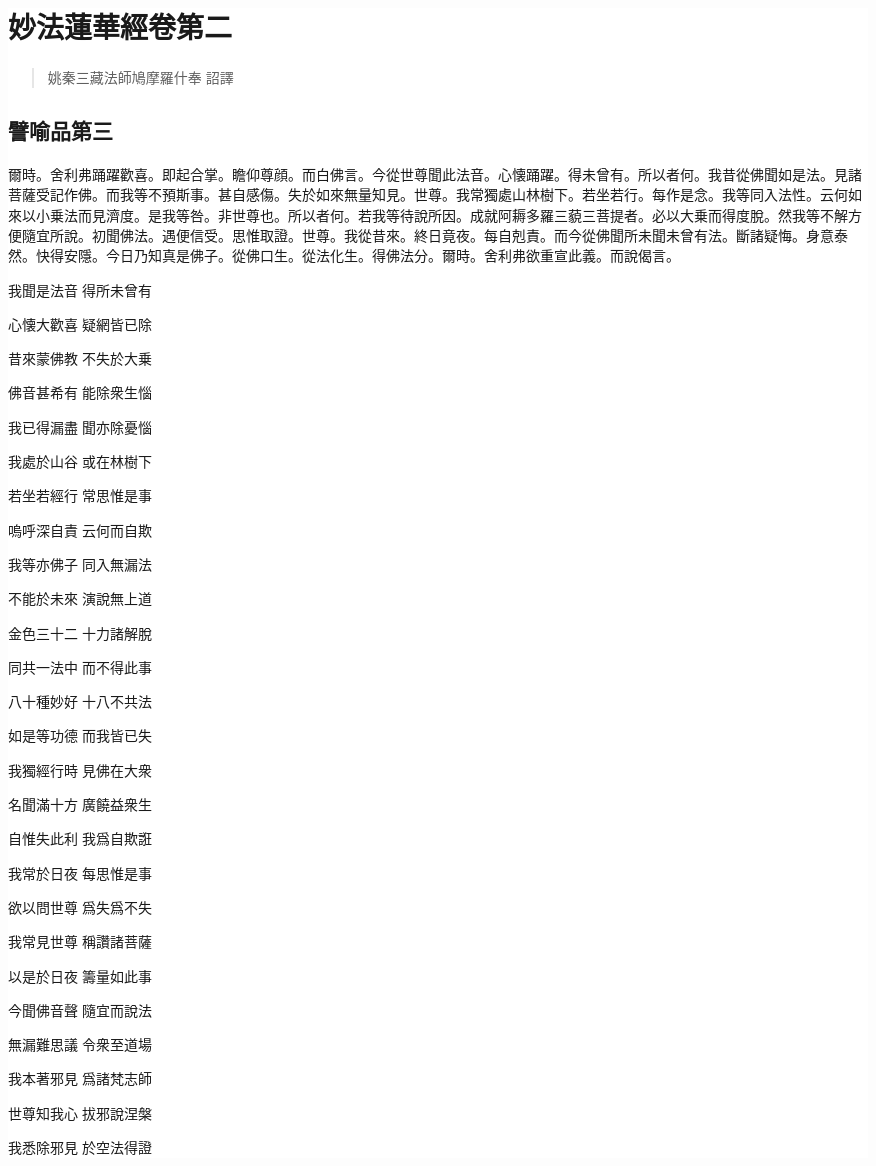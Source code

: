 # 妙法蓮華經卷第二

> 姚秦三藏法師鳩摩羅什奉 詔譯

## 譬喻品第三

爾時。舍利弗踊躍歡喜。即起合掌。瞻仰尊顔。而白佛言。今從世尊聞此法音。心懐踊躍。得未曾有。所以者何。我昔從佛聞如是法。見諸菩薩受記作佛。而我等不預斯事。甚自感傷。失於如來無量知見。世尊。我常獨處山林樹下。若坐若行。每作是念。我等同入法性。云何如來以小乗法而見濟度。是我等咎。非世尊也。所以者何。若我等待說所因。成就阿耨多羅三藐三菩提者。必以大乗而得度脫。然我等不解方便隨宜所說。初聞佛法。遇便信受。思惟取證。世尊。我從昔來。終日竟夜。每自剋責。而今從佛聞所未聞未曾有法。斷諸疑悔。身意泰然。快得安隱。今日乃知真是佛子。從佛口生。從法化生。得佛法分。爾時。舍利弗欲重宣此義。而說偈言。 

我聞是法音 得所未曾有

心懐大歡喜 疑網皆已除

昔來蒙佛教 不失於大乗

佛音甚希有 能除衆生惱

我已得漏盡 聞亦除憂惱

我處於山谷 或在林樹下

若坐若經行 常思惟是事

嗚呼深自責 云何而自欺

我等亦佛子 同入無漏法

不能於未來 演說無上道

金色三十二 十力諸解脫

同共一法中 而不得此事

八十種妙好 十八不共法

如是等功德 而我皆已失

我獨經行時 見佛在大衆

名聞滿十方 廣饒益衆生

自惟失此利 我爲自欺誑

我常於日夜 每思惟是事

欲以問世尊 爲失爲不失

我常見世尊 稱讚諸菩薩

以是於日夜 籌量如此事

今聞佛音聲 隨宜而說法

無漏難思議 令衆至道場

我本著邪見 爲諸梵志師

世尊知我心 拔邪說涅槃

我悉除邪見 於空法得證
